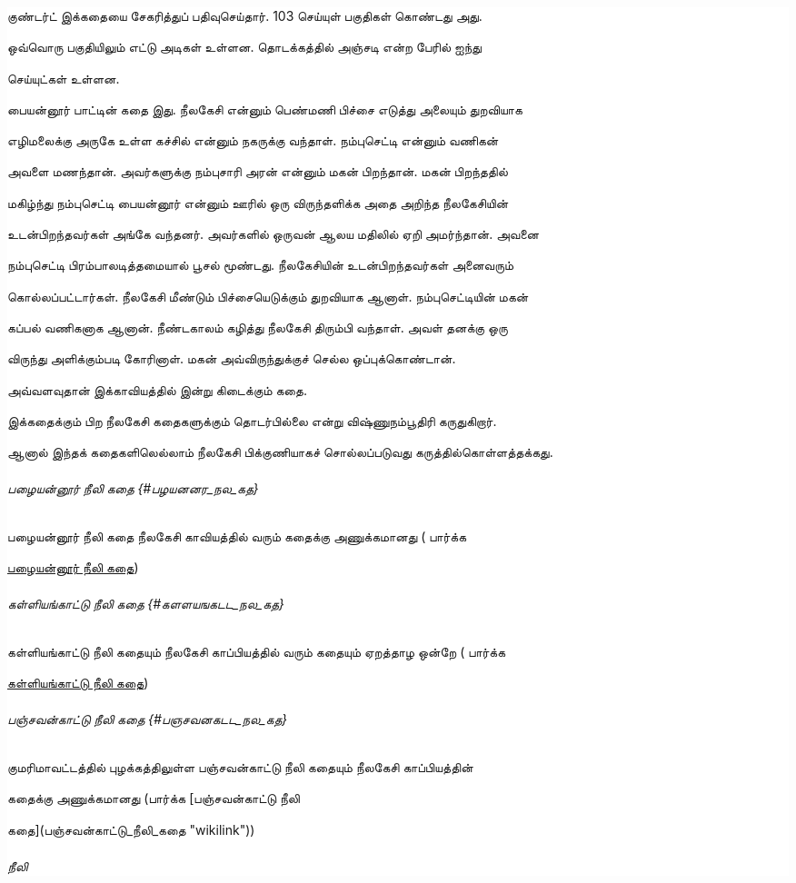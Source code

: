 குண்டர்ட் இக்கதையை சேகரித்துப் பதிவுசெய்தார். 103 செய்யுள் பகுதிகள் கொண்டது அது.

ஒவ்வொரு பகுதியிலும் எட்டு அடிகள் உள்ளன. தொடக்கத்தில் அஞ்சடி என்ற பேரில் ஐந்து

செய்யுட்கள் உள்ளன.



பையன்னூர் பாட்டின் கதை இது. நீலகேசி என்னும் பெண்மணி பிச்சை எடுத்து அலையும் துறவியாக

எழிமலைக்கு அருகே உள்ள கச்சில் என்னும் நகருக்கு வந்தாள். நம்புசெட்டி என்னும் வணிகன்

அவளை மணந்தான். அவர்களுக்கு நம்புசாரி அரன் என்னும் மகன் பிறந்தான். மகன் பிறந்ததில்

மகிழ்ந்து நம்புசெட்டி பையன்னூர் என்னும் ஊரில் ஒரு விருந்தளிக்க அதை அறிந்த நீலகேசியின்

உடன்பிறந்தவர்கள் அங்கே வந்தனர். அவர்களில் ஒருவன் ஆலய மதிலில் ஏறி அமர்ந்தான். அவனை

நம்புசெட்டி பிரம்பாலடித்தமையால் பூசல் மூண்டது. நீலகேசியின் உடன்பிறந்தவர்கள் அனைவரும்

கொல்லப்பட்டார்கள். நீலகேசி மீண்டும் பிச்சையெடுக்கும் துறவியாக ஆனாள். நம்புசெட்டியின் மகன்

கப்பல் வணிகனாக ஆனான். நீண்டகாலம் கழித்து நீலகேசி திரும்பி வந்தாள். அவள் தனக்கு ஒரு

விருந்து அளிக்கும்படி கோரினாள். மகன் அவ்விருந்துக்குச் செல்ல ஒப்புக்கொண்டான்.

அவ்வளவுதான் இக்காவியத்தில் இன்று கிடைக்கும் கதை.



இக்கதைக்கும் பிற நீலகேசி கதைகளுக்கும் தொடர்பில்லை என்று விஷ்ணுநம்பூதிரி கருதுகிறார்.

ஆனால் இந்தக் கதைகளிலெல்லாம் நீலகேசி பிக்குணியாகச் சொல்லப்படுவது கருத்தில்கொள்ளத்தக்கது.



###### பழையன்னூர் நீலி கதை {#பழயனனர_நல_கத}



பழையன்னூர் நீலி கதை நீலகேசி காவியத்தில் வரும் கதைக்கு அணுக்கமானது ( பார்க்க

[பழையன்னூர் நீலி கதை](பழையன்னூர்_நீலி_கதை "wikilink"))



###### கள்ளியங்காட்டு நீலி கதை {#களளயஙகடட_நல_கத}



கள்ளியங்காட்டு நீலி கதையும் நீலகேசி காப்பியத்தில் வரும் கதையும் ஏறத்தாழ ஒன்றே ( பார்க்க

[கள்ளியங்காட்டு நீலி கதை](கள்ளியங்காட்டு_நீலி_கதை "wikilink"))



###### பஞ்சவன்காட்டு நீலி கதை {#பஞசவனகடட_நல_கத}



குமரிமாவட்டத்தில் புழக்கத்திலுள்ள பஞ்சவன்காட்டு நீலி கதையும் நீலகேசி காப்பியத்தின்

கதைக்கு அணுக்கமானது (பார்க்க [பஞ்சவன்காட்டு நீலி

கதை](பஞ்சவன்காட்டு_நீலி_கதை "wikilink"))



###### நீலி
